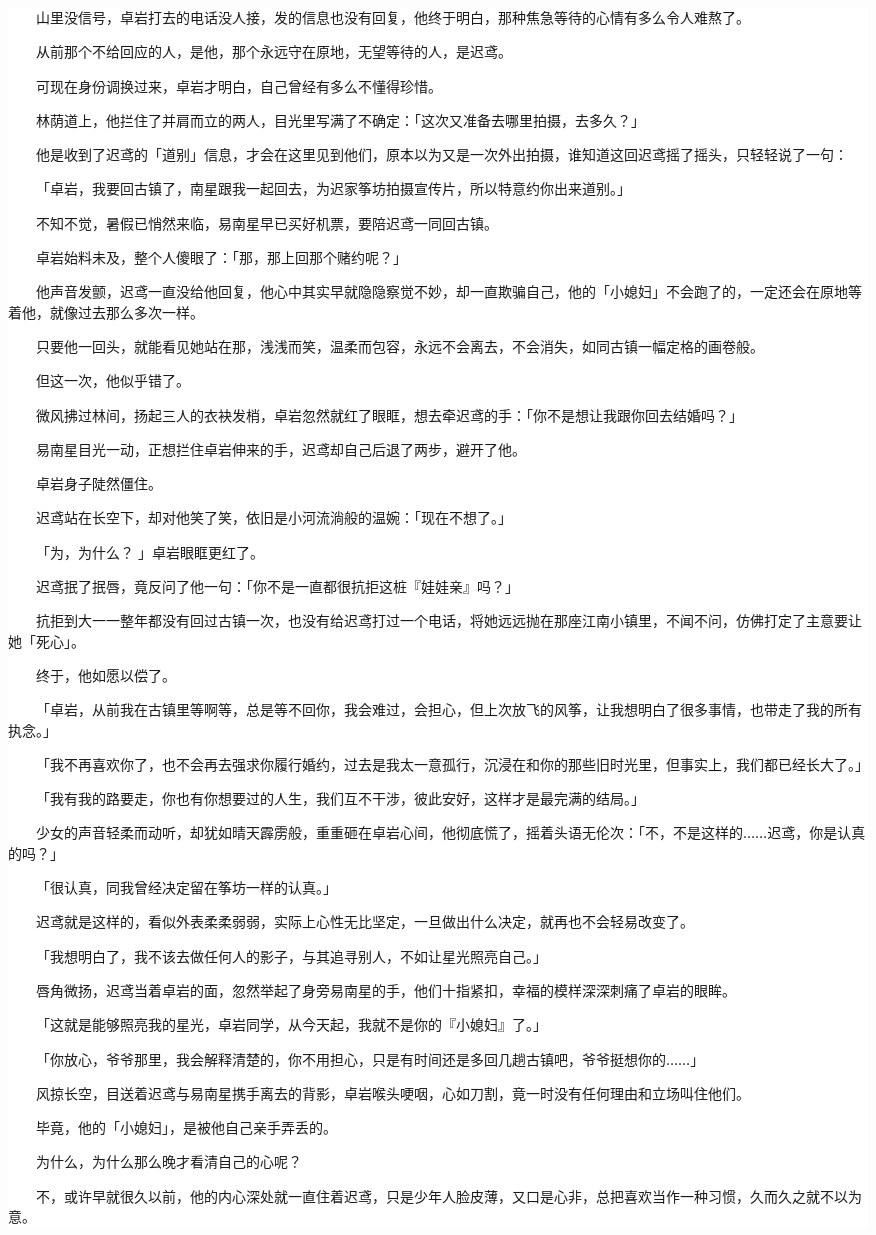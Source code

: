 &emsp;&emsp;山里没信号，卓岩打去的电话没人接，发的信息也没有回复，他终于明白，那种焦急等待的心情有多么令人难熬了。  
  
&emsp;&emsp;从前那个不给回应的人，是他，那个永远守在原地，无望等待的人，是迟鸢。  
  
&emsp;&emsp;可现在身份调换过来，卓岩才明白，自己曾经有多么不懂得珍惜。  
  
&emsp;&emsp;林荫道上，他拦住了并肩而立的两人，目光里写满了不确定：「这次又准备去哪里拍摄，去多久？」  
  
&emsp;&emsp;他是收到了迟鸢的「道别」信息，才会在这里见到他们，原本以为又是一次外出拍摄，谁知道这回迟鸢摇了摇头，只轻轻说了一句：  
  
&emsp;&emsp;「卓岩，我要回古镇了，南星跟我一起回去，为迟家筝坊拍摄宣传片，所以特意约你出来道别。」  
  
&emsp;&emsp;不知不觉，暑假已悄然来临，易南星早已买好机票，要陪迟鸢一同回古镇。  
  
&emsp;&emsp;卓岩始料未及，整个人傻眼了：「那，那上回那个赌约呢？」  
  
&emsp;&emsp;他声音发颤，迟鸢一直没给他回复，他心中其实早就隐隐察觉不妙，却一直欺骗自己，他的「小媳妇」不会跑了的，一定还会在原地等着他，就像过去那么多次一样。  
  
&emsp;&emsp;只要他一回头，就能看见她站在那，浅浅而笑，温柔而包容，永远不会离去，不会消失，如同古镇一幅定格的画卷般。  
  
&emsp;&emsp;但这一次，他似乎错了。  
  
&emsp;&emsp;微风拂过林间，扬起三人的衣袂发梢，卓岩忽然就红了眼眶，想去牵迟鸢的手：「你不是想让我跟你回去结婚吗？」  
  
&emsp;&emsp;易南星目光一动，正想拦住卓岩伸来的手，迟鸢却自己后退了两步，避开了他。  
  
&emsp;&emsp;卓岩身子陡然僵住。  
  
&emsp;&emsp;迟鸢站在长空下，却对他笑了笑，依旧是小河流淌般的温婉：「现在不想了。」  
  
&emsp;&emsp;「为，为什么？ 」卓岩眼眶更红了。  
  
&emsp;&emsp;迟鸢抿了抿唇，竟反问了他一句：「你不是一直都很抗拒这桩『娃娃亲』吗？」  
  
&emsp;&emsp;抗拒到大一一整年都没有回过古镇一次，也没有给迟鸢打过一个电话，将她远远抛在那座江南小镇里，不闻不问，仿佛打定了主意要让她「死心」。  
  
&emsp;&emsp;终于，他如愿以偿了。  
  
&emsp;&emsp;「卓岩，从前我在古镇里等啊等，总是等不回你，我会难过，会担心，但上次放飞的风筝，让我想明白了很多事情，也带走了我的所有执念。」  
  
&emsp;&emsp;「我不再喜欢你了，也不会再去强求你履行婚约，过去是我太一意孤行，沉浸在和你的那些旧时光里，但事实上，我们都已经长大了。」  
  
&emsp;&emsp;「我有我的路要走，你也有你想要过的人生，我们互不干涉，彼此安好，这样才是最完满的结局。」  
  
&emsp;&emsp;少女的声音轻柔而动听，却犹如晴天霹雳般，重重砸在卓岩心间，他彻底慌了，摇着头语无伦次：「不，不是这样的……迟鸢，你是认真的吗？」  
  
&emsp;&emsp;「很认真，同我曾经决定留在筝坊一样的认真。」  
  
&emsp;&emsp;迟鸢就是这样的，看似外表柔柔弱弱，实际上心性无比坚定，一旦做出什么决定，就再也不会轻易改变了。  
  
&emsp;&emsp;「我想明白了，我不该去做任何人的影子，与其追寻别人，不如让星光照亮自己。」  
  
&emsp;&emsp;唇角微扬，迟鸢当着卓岩的面，忽然举起了身旁易南星的手，他们十指紧扣，幸福的模样深深刺痛了卓岩的眼眸。  
  
&emsp;&emsp;「这就是能够照亮我的星光，卓岩同学，从今天起，我就不是你的『小媳妇』了。」  
  
&emsp;&emsp;「你放心，爷爷那里，我会解释清楚的，你不用担心，只是有时间还是多回几趟古镇吧，爷爷挺想你的……」  
  
&emsp;&emsp;风掠长空，目送着迟鸢与易南星携手离去的背影，卓岩喉头哽咽，心如刀割，竟一时没有任何理由和立场叫住他们。  
  
&emsp;&emsp;毕竟，他的「小媳妇」，是被他自己亲手弄丢的。  
  
&emsp;&emsp;为什么，为什么那么晚才看清自己的心呢？  
  
&emsp;&emsp;不，或许早就很久以前，他的内心深处就一直住着迟鸢，只是少年人脸皮薄，又口是心非，总把喜欢当作一种习惯，久而久之就不以为意。  
  